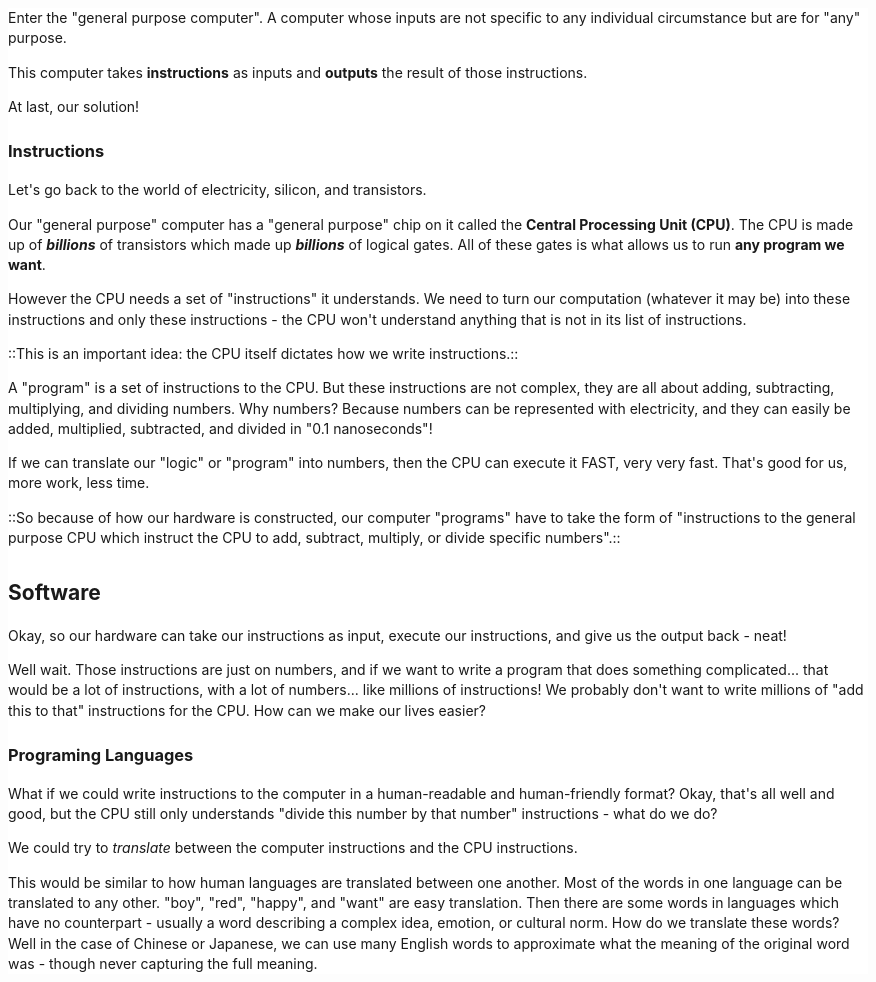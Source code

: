 
Enter the "general purpose computer". A computer whose inputs are not specific to any individual circumstance but are for "any" purpose.

This computer takes **instructions** as inputs and **outputs** the result of those instructions.

At last, our solution!

### Instructions

Let's go back to the world of electricity, silicon, and transistors.

Our "general purpose" computer has a "general purpose" chip on it called the **Central Processing Unit (CPU)**. The CPU is made up of ***billions*** of transistors which made up ***billions*** of logical gates. All of these gates is what allows us to run **any program we want**.

However the CPU needs a set of "instructions" it understands. We need to turn our computation (whatever it may be) into these instructions and only these instructions - the CPU won't understand anything that is not in its list of instructions.

::This is an important idea: the CPU itself dictates how we write instructions.::

A "program" is a set of instructions to the CPU. But these instructions are not complex, they are all about adding, subtracting, multiplying, and dividing numbers. Why numbers? Because numbers can be represented with electricity, and they can easily be added, multiplied, subtracted, and divided in "0.1 nanoseconds"!

If we can translate our "logic" or "program" into numbers, then the CPU can execute it FAST, very very fast. That's good for us, more work, less time.

::So because of how our hardware is constructed, our computer "programs" have to take the form of "instructions to the general purpose CPU which instruct the CPU to add, subtract, multiply, or divide specific numbers".::

## Software

Okay, so our hardware can take our instructions as input, execute our instructions, and give us the output back - neat!

Well wait. Those instructions are just on numbers, and if we want to write a program that does something complicated... that would be a lot of instructions, with a lot of numbers... like millions of instructions! We probably don't want to write millions of "add this to that" instructions for the CPU. How can we make our lives easier?

### Programing Languages

What if we could write instructions to the computer in a human-readable and human-friendly format? Okay, that's all well and good, but the CPU still only understands "divide this number by that number" instructions - what do we do?

We could try to *translate* between the computer instructions and the CPU instructions.

This would be similar to how human languages are translated between one another. Most of the words in one language can be translated to any other. "boy", "red", "happy", and "want" are easy translation. Then there are some words in languages which have no counterpart - usually a word describing a complex idea, emotion, or cultural norm. How do we translate these words? Well in the case of Chinese or Japanese, we can use many English words to approximate what the meaning of the original word was - though never capturing the full meaning.
